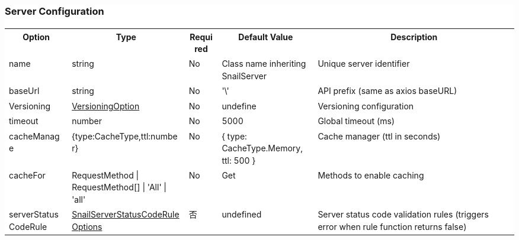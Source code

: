### Server Configuration

<table>
  <tr>
    <th>Option</th>
    <th>Type</th>
    <th>Required</th>
    <th>Default Value</th>
    <th>Description</th>
  </tr>
  <tr>
    <td>name</td>
    <td>string</td>
    <td>No</td>
    <td>Class name inheriting SnailServer</td>
    <td>Unique server identifier</td>
  </tr>
  <tr>
    <td>baseUrl</td>
    <td>string</td>
    <td>No</td>
    <td>'\'</td>
    <td>API prefix (same as axios baseURL)</td>
  </tr>
  <tr>
    <td>Versioning</td>
    <td><a href="#versioningoption">VersioningOption</a></td>
    <td>No</td>
    <td>undefine</td>
    <td>Versioning configuration</td>
  </tr>
  <tr>
    <td>timeout</td>
    <td>number</td>
    <td>No</td>
    <td>5000</td>
    <td>Global timeout (ms)</td>
  </tr>
  <tr>
    <td>cacheManage</td>
    <td>{type:CacheType,ttl:number}</td>
    <td>No</td>
    <td>{
      type: CacheType.Memory,
      ttl: 500
    }</td>
    <td>Cache manager (ttl in seconds)</td>
  </tr>
  <tr>
    <td>cacheFor</td>
    <td>RequestMethod | RequestMethod[] | 'All' | 'all' </td>
    <td>No</td>
    <td>Get</td>
    <td>Methods to enable caching</td>
  </tr>
  <tr>
    <td>serverStatusCodeRule</td>
    <td><a href="#SnailServerStatusCodeRuleOptions">SnailServerStatusCodeRuleOptions</a></td>
    <td>否</td>
    <td>undefined</td>
    <td>Server status code validation rules (triggers error when rule function returns false)</td>
  </tr>
  <tr>